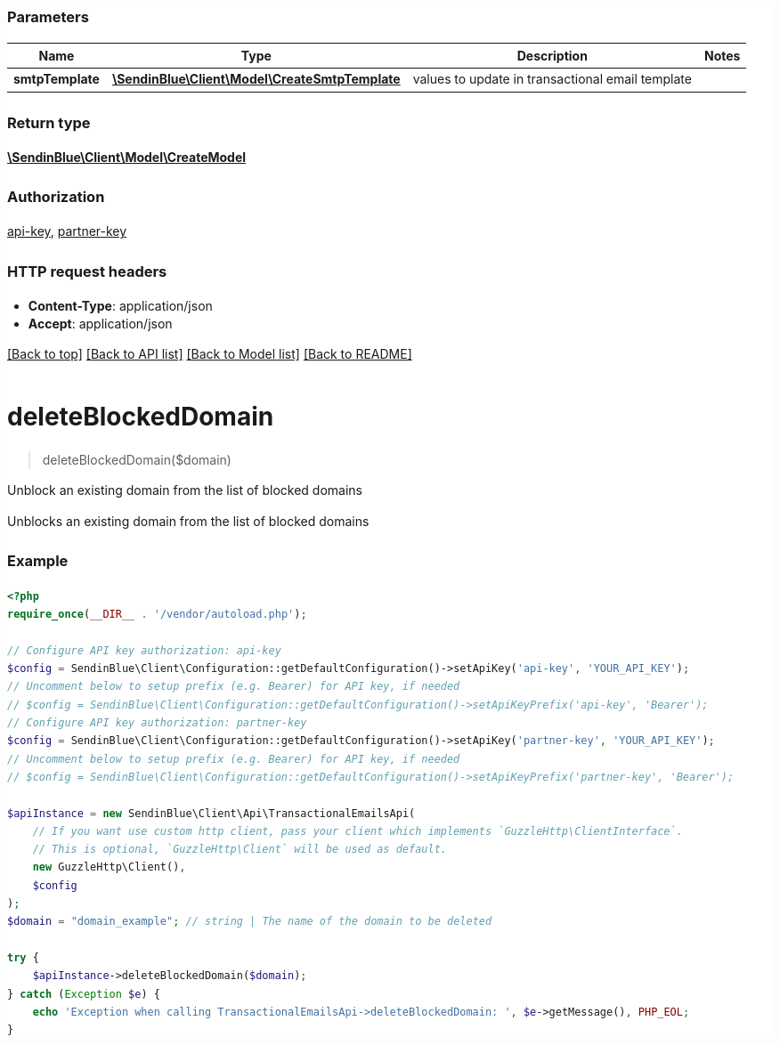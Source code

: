
### Parameters

Name | Type | Description  | Notes
------------- | ------------- | ------------- | -------------
 **smtpTemplate** | [**\SendinBlue\Client\Model\CreateSmtpTemplate**](../Model/CreateSmtpTemplate.md)| values to update in transactional email template |

### Return type

[**\SendinBlue\Client\Model\CreateModel**](../Model/CreateModel.md)

### Authorization

[api-key](../../README.md#api-key), [partner-key](../../README.md#partner-key)

### HTTP request headers

 - **Content-Type**: application/json
 - **Accept**: application/json

[[Back to top]](#) [[Back to API list]](../../README.md#documentation-for-api-endpoints) [[Back to Model list]](../../README.md#documentation-for-models) [[Back to README]](../../README.md)

# **deleteBlockedDomain**
> deleteBlockedDomain($domain)

Unblock an existing domain from the list of blocked domains

Unblocks an existing domain from the list of blocked domains

### Example
```php
<?php
require_once(__DIR__ . '/vendor/autoload.php');

// Configure API key authorization: api-key
$config = SendinBlue\Client\Configuration::getDefaultConfiguration()->setApiKey('api-key', 'YOUR_API_KEY');
// Uncomment below to setup prefix (e.g. Bearer) for API key, if needed
// $config = SendinBlue\Client\Configuration::getDefaultConfiguration()->setApiKeyPrefix('api-key', 'Bearer');
// Configure API key authorization: partner-key
$config = SendinBlue\Client\Configuration::getDefaultConfiguration()->setApiKey('partner-key', 'YOUR_API_KEY');
// Uncomment below to setup prefix (e.g. Bearer) for API key, if needed
// $config = SendinBlue\Client\Configuration::getDefaultConfiguration()->setApiKeyPrefix('partner-key', 'Bearer');

$apiInstance = new SendinBlue\Client\Api\TransactionalEmailsApi(
    // If you want use custom http client, pass your client which implements `GuzzleHttp\ClientInterface`.
    // This is optional, `GuzzleHttp\Client` will be used as default.
    new GuzzleHttp\Client(),
    $config
);
$domain = "domain_example"; // string | The name of the domain to be deleted

try {
    $apiInstance->deleteBlockedDomain($domain);
} catch (Exception $e) {
    echo 'Exception when calling TransactionalEmailsApi->deleteBlockedDomain: ', $e->getMessage(), PHP_EOL;
}
```